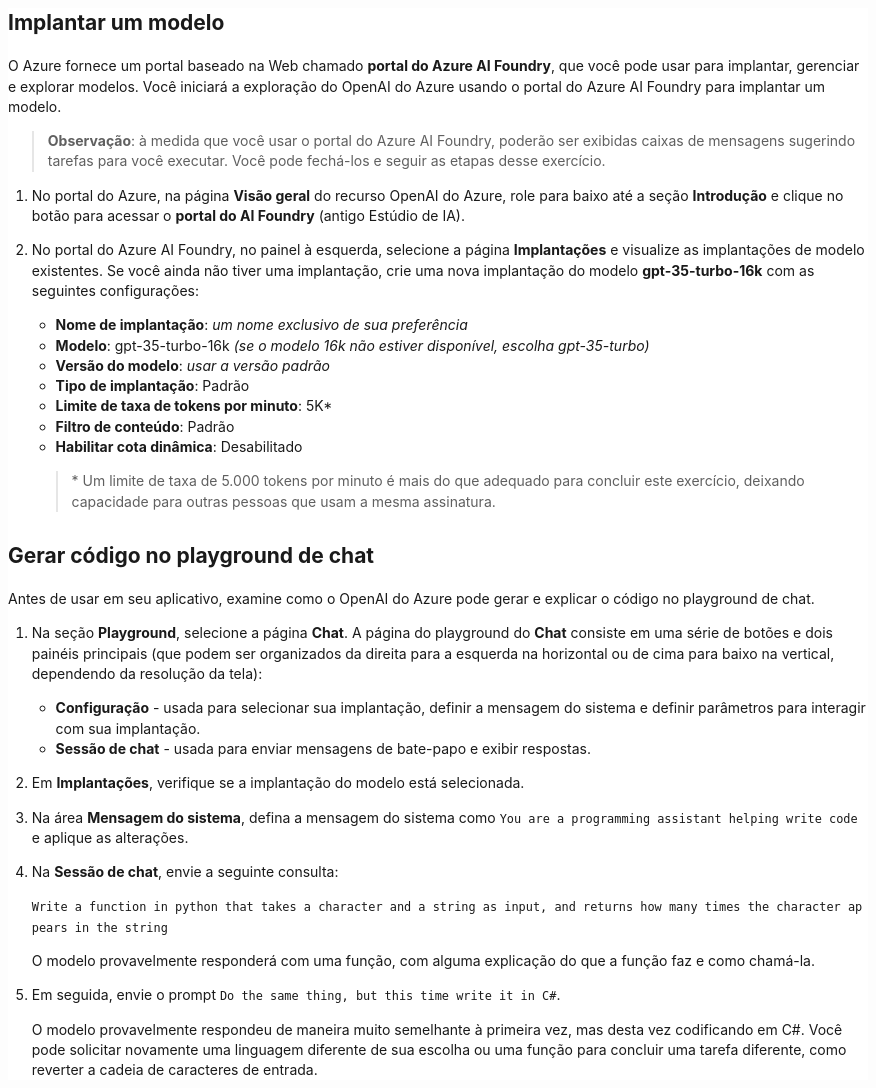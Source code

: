 ## Implantar um modelo

O Azure fornece um portal baseado na Web chamado **portal do Azure AI Foundry**, que você pode usar para implantar, gerenciar e explorar modelos. Você iniciará a exploração do OpenAI do Azure usando o portal do Azure AI Foundry para implantar um modelo.

> **Observação**: à medida que você usar o portal do Azure AI Foundry, poderão ser exibidas caixas de mensagens sugerindo tarefas para você executar. Você pode fechá-los e seguir as etapas desse exercício.

1. No portal do Azure, na página **Visão geral** do recurso OpenAI do Azure, role para baixo até a seção **Introdução** e clique no botão para acessar o **portal do AI Foundry** (antigo Estúdio de IA).
1. No portal do Azure AI Foundry, no painel à esquerda, selecione a página **Implantações** e visualize as implantações de modelo existentes. Se você ainda não tiver uma implantação, crie uma nova implantação do modelo **gpt-35-turbo-16k** com as seguintes configurações:
    - **Nome de implantação**: *um nome exclusivo de sua preferência*
    - **Modelo**: gpt-35-turbo-16k *(se o modelo 16k não estiver disponível, escolha gpt-35-turbo)*
    - **Versão do modelo**: *usar a versão padrão*
    - **Tipo de implantação**: Padrão
    - **Limite de taxa de tokens por minuto**: 5K\*
    - **Filtro de conteúdo**: Padrão
    - **Habilitar cota dinâmica**: Desabilitado

    > \* Um limite de taxa de 5.000 tokens por minuto é mais do que adequado para concluir este exercício, deixando capacidade para outras pessoas que usam a mesma assinatura.

## Gerar código no playground de chat

Antes de usar em seu aplicativo, examine como o OpenAI do Azure pode gerar e explicar o código no playground de chat.

1. Na seção **Playground**, selecione a página **Chat**. A página do playground do **Chat** consiste em uma série de botões e dois painéis principais (que podem ser organizados da direita para a esquerda na horizontal ou de cima para baixo na vertical, dependendo da resolução da tela):
    - **Configuração** - usada para selecionar sua implantação, definir a mensagem do sistema e definir parâmetros para interagir com sua implantação.
    - **Sessão de chat** - usada para enviar mensagens de bate-papo e exibir respostas.
1. Em **Implantações**, verifique se a implantação do modelo está selecionada.
1. Na área **Mensagem do sistema**, defina a mensagem do sistema como `You are a programming assistant helping write code` e aplique as alterações.
1. Na **Sessão de chat**, envie a seguinte consulta:

    ```
    Write a function in python that takes a character and a string as input, and returns how many times the character appears in the string
    ```

    O modelo provavelmente responderá com uma função, com alguma explicação do que a função faz e como chamá-la.

1. Em seguida, envie o prompt `Do the same thing, but this time write it in C#`.

    O modelo provavelmente respondeu de maneira muito semelhante à primeira vez, mas desta vez codificando em C#. Você pode solicitar novamente uma linguagem diferente de sua escolha ou uma função para concluir uma tarefa diferente, como reverter a cadeia de caracteres de entrada.
